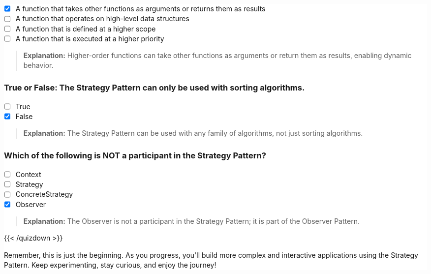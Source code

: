 - [x] A function that takes other functions as arguments or returns them as results
- [ ] A function that operates on high-level data structures
- [ ] A function that is defined at a higher scope
- [ ] A function that is executed at a higher priority

> **Explanation:** Higher-order functions can take other functions as arguments or return them as results, enabling dynamic behavior.

### True or False: The Strategy Pattern can only be used with sorting algorithms.

- [ ] True
- [x] False

> **Explanation:** The Strategy Pattern can be used with any family of algorithms, not just sorting algorithms.

### Which of the following is NOT a participant in the Strategy Pattern?

- [ ] Context
- [ ] Strategy
- [ ] ConcreteStrategy
- [x] Observer

> **Explanation:** The Observer is not a participant in the Strategy Pattern; it is part of the Observer Pattern.

{{< /quizdown >}}

Remember, this is just the beginning. As you progress, you'll build more complex and interactive applications using the Strategy Pattern. Keep experimenting, stay curious, and enjoy the journey!
